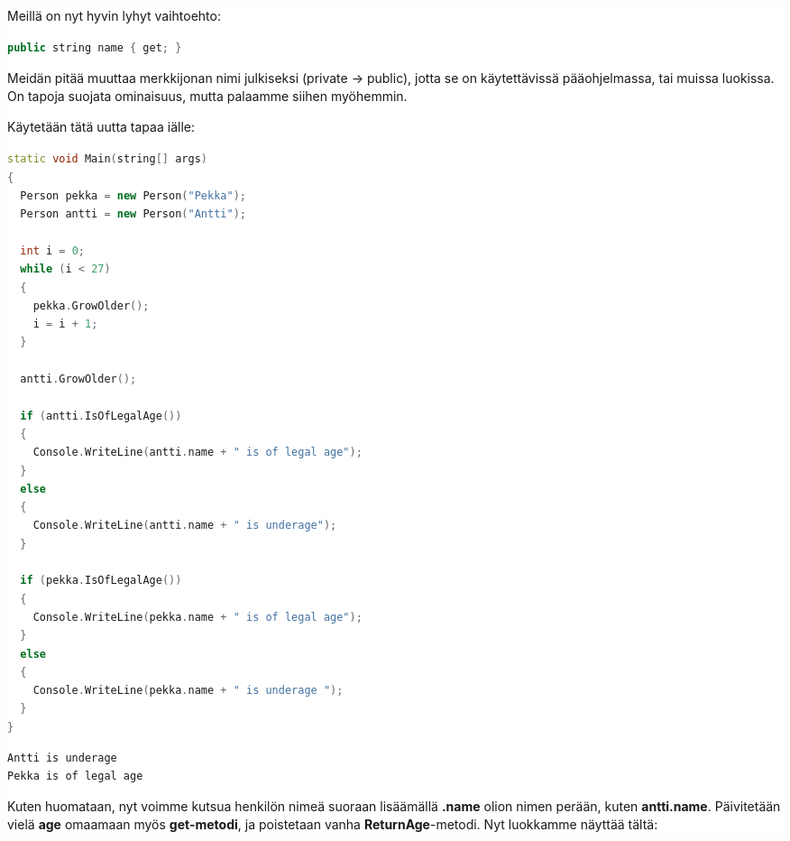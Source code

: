 Meillä on nyt hyvin lyhyt vaihtoehto:

```cpp
public string name { get; }
```

<Note> 
Meidän pitää muuttaa merkkijonan nimi julkiseksi (private -> public), jotta se on käytettävissä pääohjelmassa, tai muissa luokissa. On tapoja suojata ominaisuus, mutta palaamme siihen myöhemmin.
</Note>

Käytetään tätä uutta tapaa iälle:

```cpp
static void Main(string[] args)
{
  Person pekka = new Person("Pekka");
  Person antti = new Person("Antti");

  int i = 0;
  while (i < 27)
  {
    pekka.GrowOlder();
    i = i + 1;
  }

  antti.GrowOlder();

  if (antti.IsOfLegalAge())
  {
    Console.WriteLine(antti.name + " is of legal age");
  }
  else
  {
    Console.WriteLine(antti.name + " is underage");
  }

  if (pekka.IsOfLegalAge())
  {
    Console.WriteLine(pekka.name + " is of legal age");
  }
  else
  {
    Console.WriteLine(pekka.name + " is underage ");
  }
}
```

```console
Antti is underage
Pekka is of legal age
```

Kuten huomataan, nyt voimme kutsua henkilön nimeä suoraan lisäämällä **.name** olion nimen perään, kuten **antti.name**. Päivitetään vielä **age** omaamaan myös **get-metodi**, ja poistetaan vanha **ReturnAge**-metodi. Nyt luokkamme näyttää tältä:
